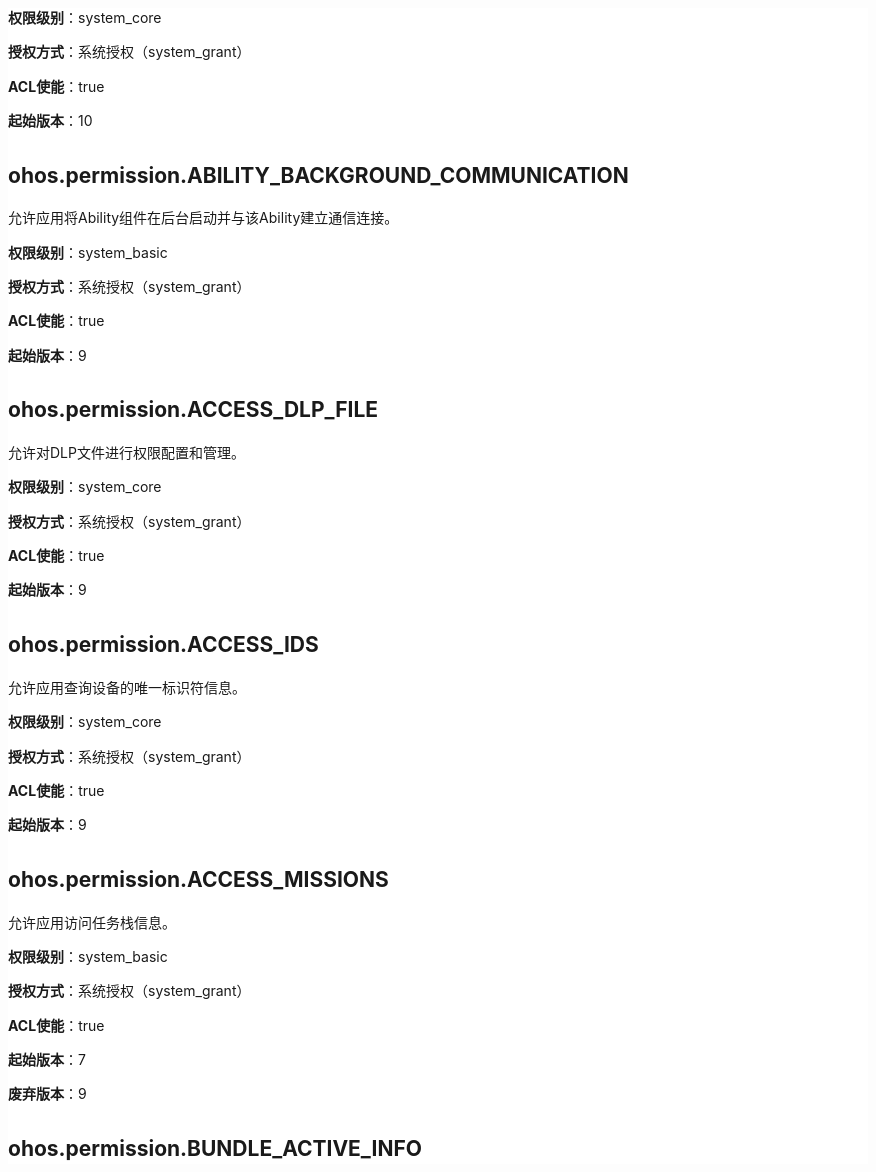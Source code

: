 **权限级别**：system_core

**授权方式**：系统授权（system_grant）

**ACL使能**：true

**起始版本**：10

## ohos.permission.ABILITY_BACKGROUND_COMMUNICATION

允许应用将Ability组件在后台启动并与该Ability建立通信连接。

**权限级别**：system_basic

**授权方式**：系统授权（system_grant）

**ACL使能**：true

**起始版本**：9

## ohos.permission.ACCESS_DLP_FILE

允许对DLP文件进行权限配置和管理。

**权限级别**：system_core

**授权方式**：系统授权（system_grant）

**ACL使能**：true

**起始版本**：9

## ohos.permission.ACCESS_IDS

允许应用查询设备的唯一标识符信息。

**权限级别**：system_core

**授权方式**：系统授权（system_grant）

**ACL使能**：true

**起始版本**：9

## ohos.permission.ACCESS_MISSIONS

允许应用访问任务栈信息。

**权限级别**：system_basic

**授权方式**：系统授权（system_grant）

**ACL使能**：true

**起始版本**：7

**废弃版本**：9

## ohos.permission.BUNDLE_ACTIVE_INFO
